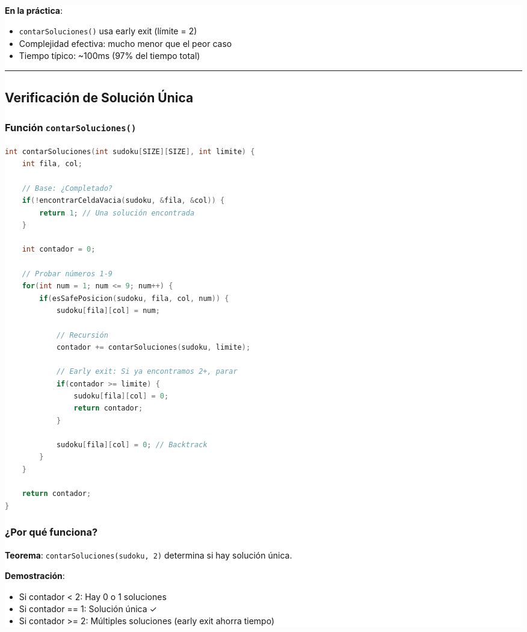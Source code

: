 **En la práctica**:
- `contarSoluciones()` usa early exit (límite = 2)
- Complejidad efectiva: mucho menor que el peor caso
- Tiempo típico: ~100ms (97% del tiempo total)

---

## Verificación de Solución Única

### Función `contarSoluciones()`

```c
int contarSoluciones(int sudoku[SIZE][SIZE], int limite) {
    int fila, col;
    
    // Base: ¿Completado?
    if(!encontrarCeldaVacia(sudoku, &fila, &col)) {
        return 1; // Una solución encontrada
    }
    
    int contador = 0;
    
    // Probar números 1-9
    for(int num = 1; num <= 9; num++) {
        if(esSafePosicion(sudoku, fila, col, num)) {
            sudoku[fila][col] = num;
            
            // Recursión
            contador += contarSoluciones(sudoku, limite);
            
            // Early exit: Si ya encontramos 2+, parar
            if(contador >= limite) {
                sudoku[fila][col] = 0;
                return contador;
            }
            
            sudoku[fila][col] = 0; // Backtrack
        }
    }
    
    return contador;
}
```

### ¿Por qué funciona?

**Teorema**: `contarSoluciones(sudoku, 2)` determina si hay solución única.

**Demostración**:
- Si contador < 2: Hay 0 o 1 soluciones
- Si contador == 1: Solución única ✓
- Si contador >= 2: Múltiples soluciones (early exit ahorra tiempo)
